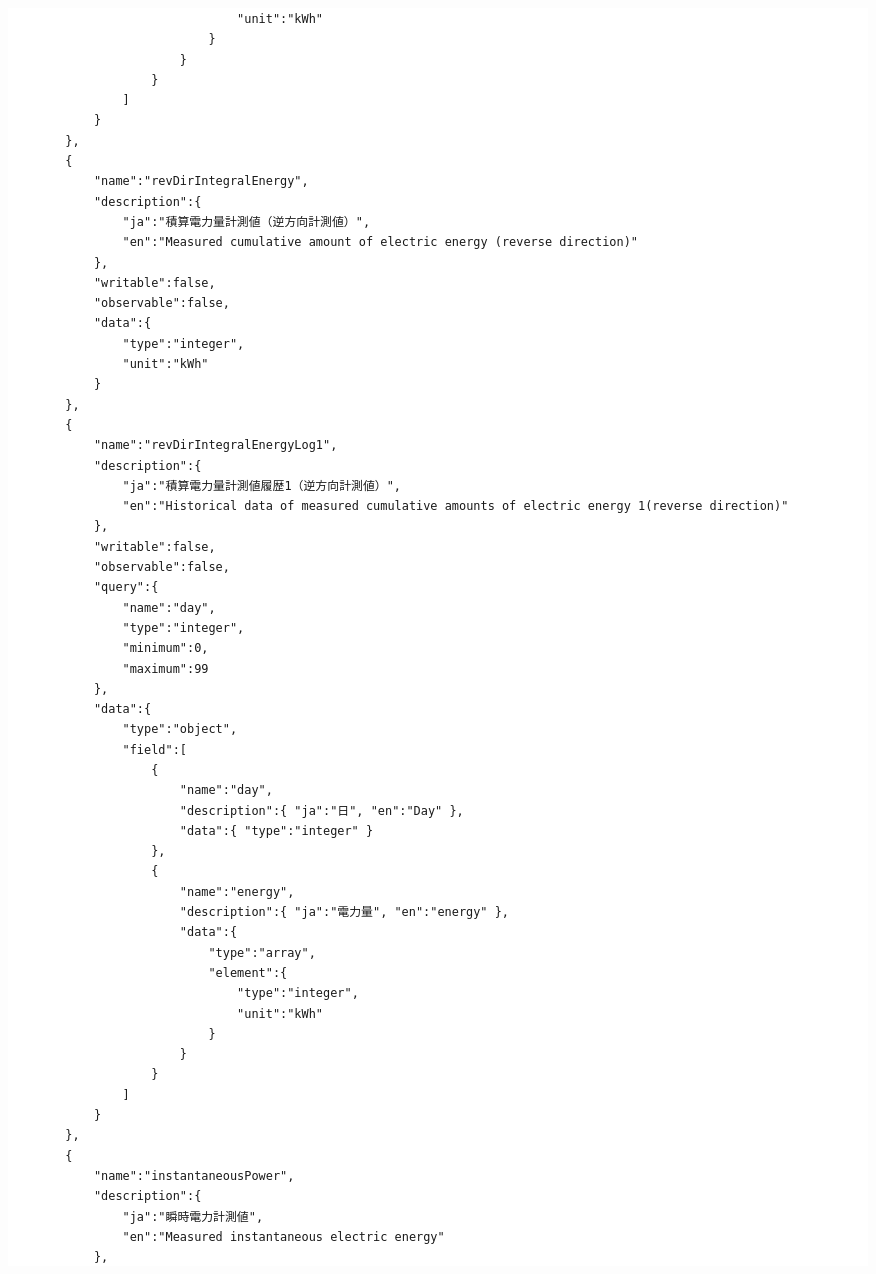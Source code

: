 ```
                                "unit":"kWh"
                            }
                        }
                    }
                ]
            }
        },
        {
            "name":"revDirIntegralEnergy",
            "description":{
                "ja":"積算電力量計測値（逆方向計測値）",
                "en":"Measured cumulative amount of electric energy (reverse direction)"
            },
            "writable":false, 
            "observable":false,
            "data":{
                "type":"integer", 
                "unit":"kWh"
            }
        },
        {
            "name":"revDirIntegralEnergyLog1",
            "description":{
                "ja":"積算電力量計測値履歴1（逆方向計測値）",
                "en":"Historical data of measured cumulative amounts of electric energy 1(reverse direction)"
            },
            "writable":false,
            "observable":false,
            "query":{
                "name":"day",
                "type":"integer",
                "minimum":0,
                "maximum":99
            },
            "data":{
                "type":"object",
                "field":[
                    {
                        "name":"day",
                        "description":{ "ja":"日", "en":"Day" },
                        "data":{ "type":"integer" }
                    },
                    {
                        "name":"energy",
                        "description":{ "ja":"電力量", "en":"energy" },
                        "data":{
                            "type":"array",
                            "element":{
                                "type":"integer",
                                "unit":"kWh"
                            }
                        }
                    }
                ]
            }
        },
        {
            "name":"instantaneousPower",
            "description":{
                "ja":"瞬時電力計測値",
                "en":"Measured instantaneous electric energy"
            },
```